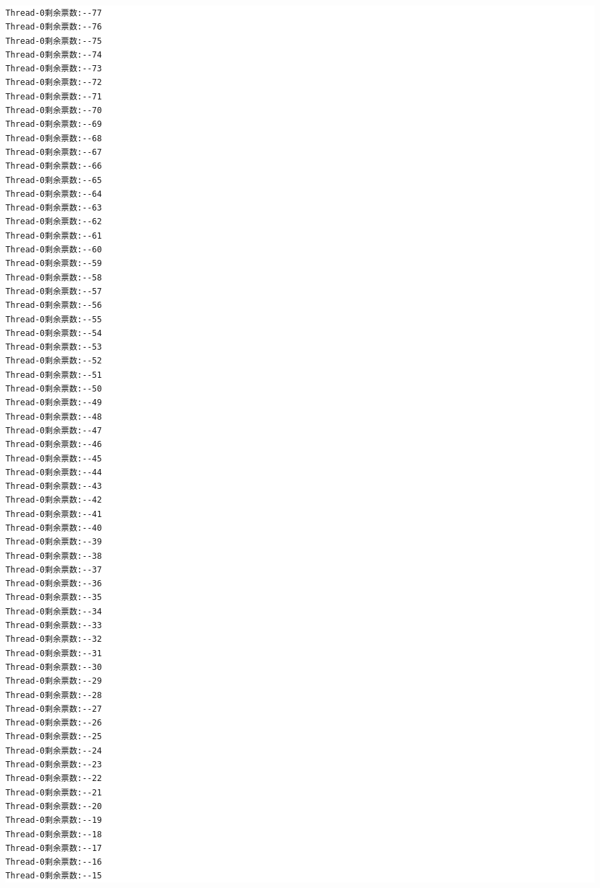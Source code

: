 ```
Thread-0剩余票数:--77
Thread-0剩余票数:--76
Thread-0剩余票数:--75
Thread-0剩余票数:--74
Thread-0剩余票数:--73
Thread-0剩余票数:--72
Thread-0剩余票数:--71
Thread-0剩余票数:--70
Thread-0剩余票数:--69
Thread-0剩余票数:--68
Thread-0剩余票数:--67
Thread-0剩余票数:--66
Thread-0剩余票数:--65
Thread-0剩余票数:--64
Thread-0剩余票数:--63
Thread-0剩余票数:--62
Thread-0剩余票数:--61
Thread-0剩余票数:--60
Thread-0剩余票数:--59
Thread-0剩余票数:--58
Thread-0剩余票数:--57
Thread-0剩余票数:--56
Thread-0剩余票数:--55
Thread-0剩余票数:--54
Thread-0剩余票数:--53
Thread-0剩余票数:--52
Thread-0剩余票数:--51
Thread-0剩余票数:--50
Thread-0剩余票数:--49
Thread-0剩余票数:--48
Thread-0剩余票数:--47
Thread-0剩余票数:--46
Thread-0剩余票数:--45
Thread-0剩余票数:--44
Thread-0剩余票数:--43
Thread-0剩余票数:--42
Thread-0剩余票数:--41
Thread-0剩余票数:--40
Thread-0剩余票数:--39
Thread-0剩余票数:--38
Thread-0剩余票数:--37
Thread-0剩余票数:--36
Thread-0剩余票数:--35
Thread-0剩余票数:--34
Thread-0剩余票数:--33
Thread-0剩余票数:--32
Thread-0剩余票数:--31
Thread-0剩余票数:--30
Thread-0剩余票数:--29
Thread-0剩余票数:--28
Thread-0剩余票数:--27
Thread-0剩余票数:--26
Thread-0剩余票数:--25
Thread-0剩余票数:--24
Thread-0剩余票数:--23
Thread-0剩余票数:--22
Thread-0剩余票数:--21
Thread-0剩余票数:--20
Thread-0剩余票数:--19
Thread-0剩余票数:--18
Thread-0剩余票数:--17
Thread-0剩余票数:--16
Thread-0剩余票数:--15
```